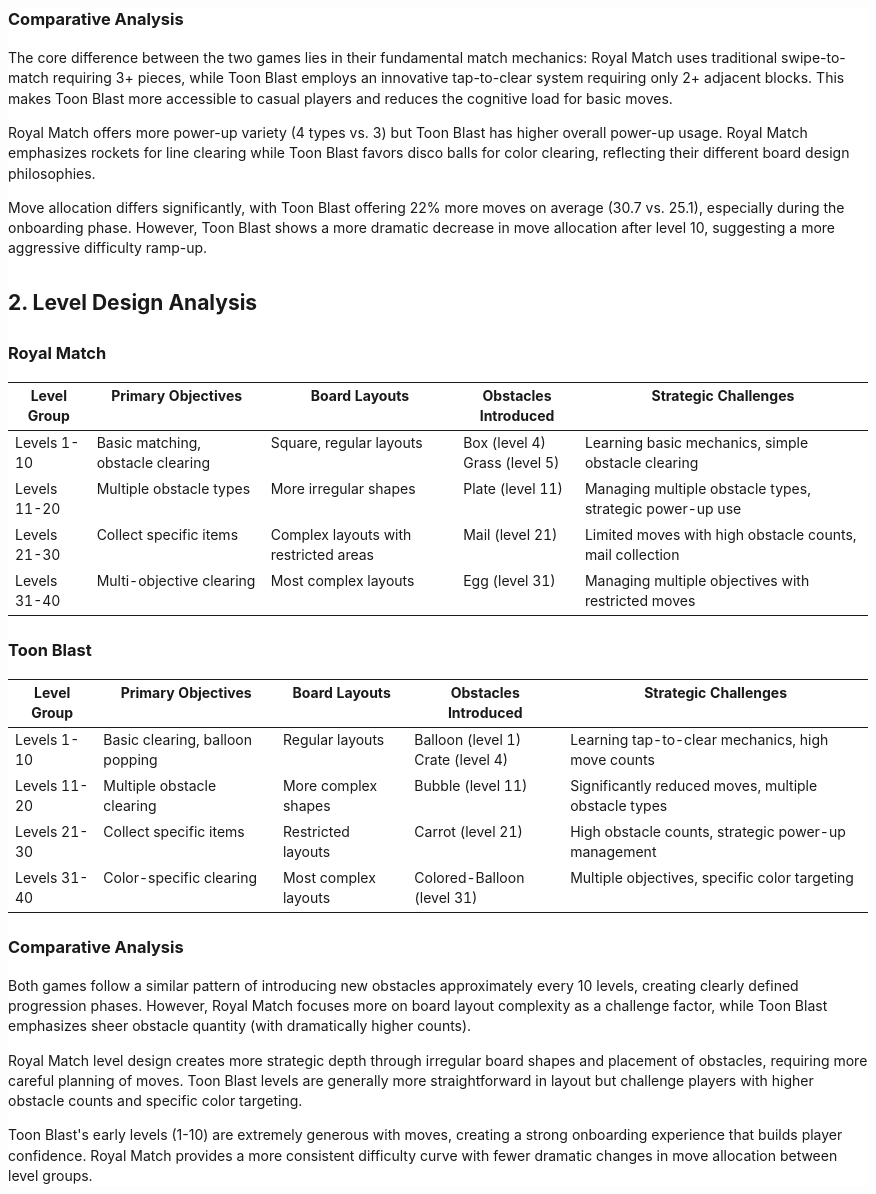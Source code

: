 ### Comparative Analysis
The core difference between the two games lies in their fundamental match mechanics: Royal Match uses traditional swipe-to-match requiring 3+ pieces, while Toon Blast employs an innovative tap-to-clear system requiring only 2+ adjacent blocks. This makes Toon Blast more accessible to casual players and reduces the cognitive load for basic moves.

Royal Match offers more power-up variety (4 types vs. 3) but Toon Blast has higher overall power-up usage. Royal Match emphasizes rockets for line clearing while Toon Blast favors disco balls for color clearing, reflecting their different board design philosophies.

Move allocation differs significantly, with Toon Blast offering 22% more moves on average (30.7 vs. 25.1), especially during the onboarding phase. However, Toon Blast shows a more dramatic decrease in move allocation after level 10, suggesting a more aggressive difficulty ramp-up.

## 2. Level Design Analysis

### Royal Match
| Level Group | Primary Objectives | Board Layouts | Obstacles Introduced | Strategic Challenges |
|-------------|-------------------|---------------|---------------------|---------------------|
| Levels 1-10 | Basic matching, obstacle clearing | Square, regular layouts | Box (level 4)<br>Grass (level 5) | Learning basic mechanics, simple obstacle clearing |
| Levels 11-20 | Multiple obstacle types | More irregular shapes | Plate (level 11) | Managing multiple obstacle types, strategic power-up use |
| Levels 21-30 | Collect specific items | Complex layouts with restricted areas | Mail (level 21) | Limited moves with high obstacle counts, mail collection |
| Levels 31-40 | Multi-objective clearing | Most complex layouts | Egg (level 31) | Managing multiple objectives with restricted moves |

### Toon Blast
| Level Group | Primary Objectives | Board Layouts | Obstacles Introduced | Strategic Challenges |
|-------------|-------------------|---------------|---------------------|---------------------|
| Levels 1-10 | Basic clearing, balloon popping | Regular layouts | Balloon (level 1)<br>Crate (level 4) | Learning tap-to-clear mechanics, high move counts |
| Levels 11-20 | Multiple obstacle clearing | More complex shapes | Bubble (level 11) | Significantly reduced moves, multiple obstacle types |
| Levels 21-30 | Collect specific items | Restricted layouts | Carrot (level 21) | High obstacle counts, strategic power-up management |
| Levels 31-40 | Color-specific clearing | Most complex layouts | Colored-Balloon (level 31) | Multiple objectives, specific color targeting |

### Comparative Analysis
Both games follow a similar pattern of introducing new obstacles approximately every 10 levels, creating clearly defined progression phases. However, Royal Match focuses more on board layout complexity as a challenge factor, while Toon Blast emphasizes sheer obstacle quantity (with dramatically higher counts).

Royal Match level design creates more strategic depth through irregular board shapes and placement of obstacles, requiring more careful planning of moves. Toon Blast levels are generally more straightforward in layout but challenge players with higher obstacle counts and specific color targeting.

Toon Blast's early levels (1-10) are extremely generous with moves, creating a strong onboarding experience that builds player confidence. Royal Match provides a more consistent difficulty curve with fewer dramatic changes in move allocation between level groups.
